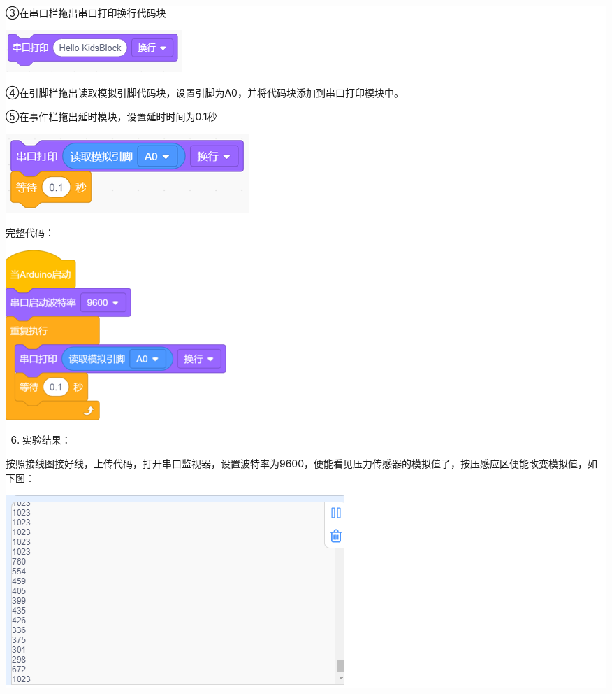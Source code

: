 ③在串口栏拖出串口打印换行代码块

![](media/fd9805c052809bf63e86251b9e7dfb05.png)

④在引脚栏拖出读取模拟引脚代码块，设置引脚为A0，并将代码块添加到串口打印模块中。

⑤在事件栏拖出延时模块，设置延时时间为0.1秒

![](media/4db5e40d0bad344ba2ac2a00bda57415.png)

完整代码：

![](media/60c0fc966944b1dc60f12a1fddcfbd45.png)

6.  实验结果：

按照接线图接好线，上传代码，打开串口监视器，设置波特率为9600，便能看见压力传感器的模拟值了，按压感应区便能改变模拟值，如下图：

![](media/b0acad41a3c0ad628cb06acdbd30c097.png)
